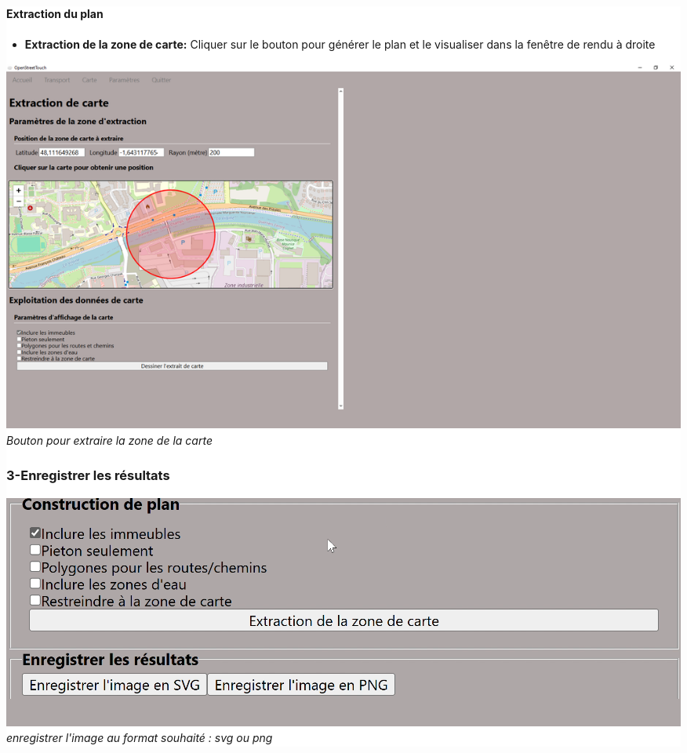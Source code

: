 


#### Extraction du plan
- **Extraction de la zone de carte:** Cliquer sur le bouton pour générer le plan et le visualiser dans la fenêtre de rendu à droite


![Vue du bouton dabns l'interface pour extraire la zone de la carte )](IMG/extraction_de_la_zone_de_la_carte.png)
*Bouton pour extraire la zone de la carte*



### 3-Enregistrer les résultats

![Enregistrer image sous le format voulu : svg ou png )](IMG/enregistrer_image_svg_carte.png)
*enregistrer l'image au format souhaité : svg ou png*
